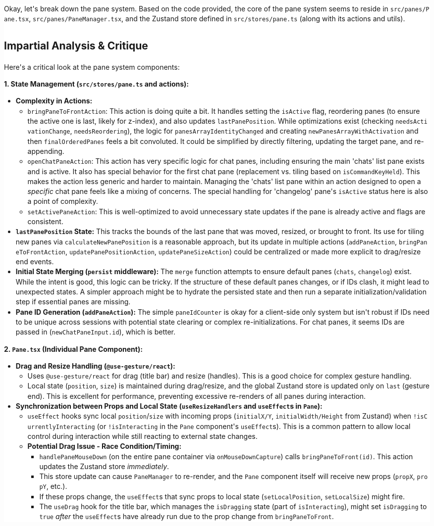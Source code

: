 Okay, let's break down the pane system. Based on the code provided, the core of the pane system seems to reside in `src/panes/Pane.tsx`, `src/panes/PaneManager.tsx`, and the Zustand store defined in `src/stores/pane.ts` (along with its actions and utils).

## Impartial Analysis & Critique

Here's a critical look at the pane system components:

**1. State Management (`src/stores/pane.ts` and actions):**

- **Complexity in Actions:**
  - `bringPaneToFrontAction`: This action is doing quite a bit. It handles setting the `isActive` flag, reordering panes (to ensure the active one is last, likely for z-index), and also updates `lastPanePosition`. While optimizations exist (checking `needsActivationChange`, `needsReordering`), the logic for `panesArrayIdentityChanged` and creating `newPanesArrayWithActivation` and then `finalOrderedPanes` feels a bit convoluted. It could be simplified by directly filtering, updating the target pane, and re-appending.
  - `openChatPaneAction`: This action has very specific logic for chat panes, including ensuring the main 'chats' list pane exists and is active. It also has special behavior for the first chat pane (replacement vs. tiling based on `isCommandKeyHeld`). This makes the action less generic and harder to maintain. Managing the 'chats' list pane within an action designed to open a _specific_ chat pane feels like a mixing of concerns. The special handling for 'changelog' pane's `isActive` status here is also a point of complexity.
  - `setActivePaneAction`: This is well-optimized to avoid unnecessary state updates if the pane is already active and flags are consistent.
- **`lastPanePosition` State:** This tracks the bounds of the last pane that was moved, resized, or brought to front. Its use for tiling new panes via `calculateNewPanePosition` is a reasonable approach, but its update in multiple actions (`addPaneAction`, `bringPaneToFrontAction`, `updatePanePositionAction`, `updatePaneSizeAction`) could be centralized or made more explicit to drag/resize end events.
- **Initial State Merging (`persist` middleware):** The `merge` function attempts to ensure default panes (`chats`, `changelog`) exist. While the intent is good, this logic can be tricky. If the structure of these default panes changes, or if IDs clash, it might lead to unexpected states. A simpler approach might be to hydrate the persisted state and then run a separate initialization/validation step if essential panes are missing.
- **Pane ID Generation (`addPaneAction`):** The simple `paneIdCounter` is okay for a client-side only system but isn't robust if IDs need to be unique across sessions with potential state clearing or complex re-initializations. For chat panes, it seems IDs are passed in (`newChatPaneInput.id`), which is better.

**2. `Pane.tsx` (Individual Pane Component):**

- **Drag and Resize Handling (`@use-gesture/react`):**
  - Uses `@use-gesture/react` for drag (title bar) and resize (handles). This is a good choice for complex gesture handling.
  - Local state (`position`, `size`) is maintained during drag/resize, and the global Zustand store is updated only on `last` (gesture end). This is excellent for performance, preventing excessive re-renders of all panes during interaction.
- **Synchronization between Props and Local State (`useResizeHandlers` and `useEffect`s in `Pane`):**
  - `useEffect` hooks sync local `position`/`size` with incoming props (`initialX/Y`, `initialWidth/Height` from Zustand) when `!isCurrentlyInteracting` (or `!isInteracting` in the `Pane` component's `useEffect`s). This is a common pattern to allow local control during interaction while still reacting to external state changes.
  - **Potential Drag Issue - Race Condition/Timing:**
    - `handlePaneMouseDown` (on the entire pane container via `onMouseDownCapture`) calls `bringPaneToFront(id)`. This action updates the Zustand store _immediately_.
    - This store update can cause `PaneManager` to re-render, and the `Pane` component itself will receive new props (`propX`, `propY`, etc.).
    - If these props change, the `useEffect`s that sync props to local state (`setLocalPosition`, `setLocalSize`) might fire.
    - The `useDrag` hook for the title bar, which manages the `isDragging` state (part of `isInteracting`), might set `isDragging` to `true` _after_ the `useEffect`s have already run due to the prop change from `bringPaneToFront`.